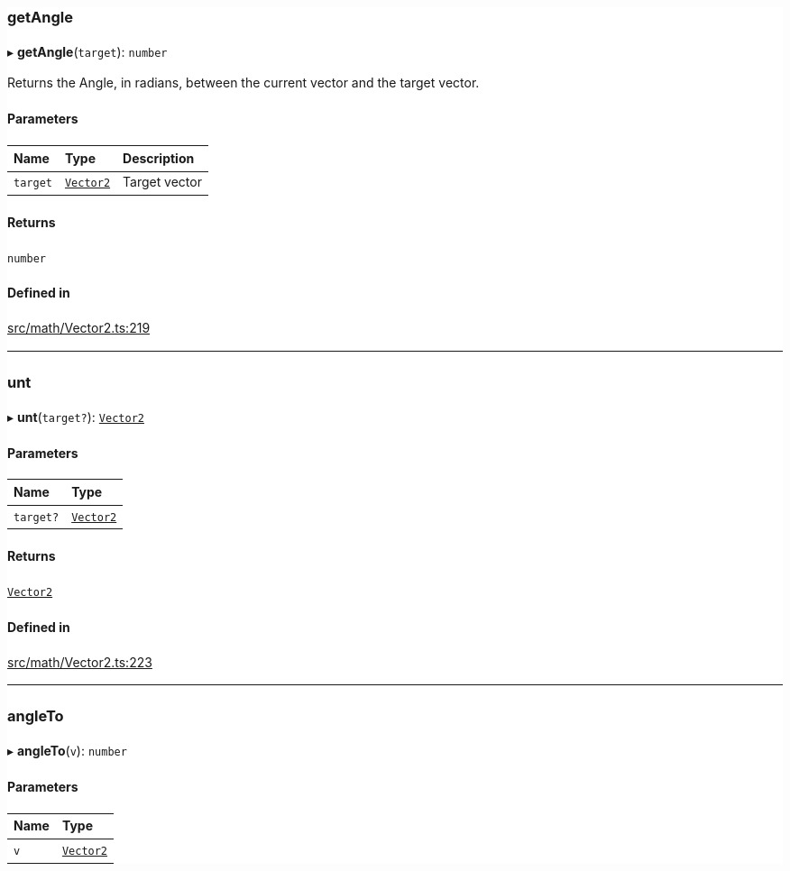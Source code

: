 ### getAngle

▸ **getAngle**(`target`): `number`

Returns the Angle, in radians, between the current vector and the target vector.

#### Parameters

| Name | Type | Description |
| :------ | :------ | :------ |
| `target` | [`Vector2`](Vector2.md) | Target vector |

#### Returns

`number`

#### Defined in

[src/math/Vector2.ts:219](https://github.com/Orillusion/orillusion/blob/main/src/math/Vector2.ts#L219)

___

### unt

▸ **unt**(`target?`): [`Vector2`](Vector2.md)

#### Parameters

| Name | Type |
| :------ | :------ |
| `target?` | [`Vector2`](Vector2.md) |

#### Returns

[`Vector2`](Vector2.md)

#### Defined in

[src/math/Vector2.ts:223](https://github.com/Orillusion/orillusion/blob/main/src/math/Vector2.ts#L223)

___

### angleTo

▸ **angleTo**(`v`): `number`

#### Parameters

| Name | Type |
| :------ | :------ |
| `v` | [`Vector2`](Vector2.md) |

